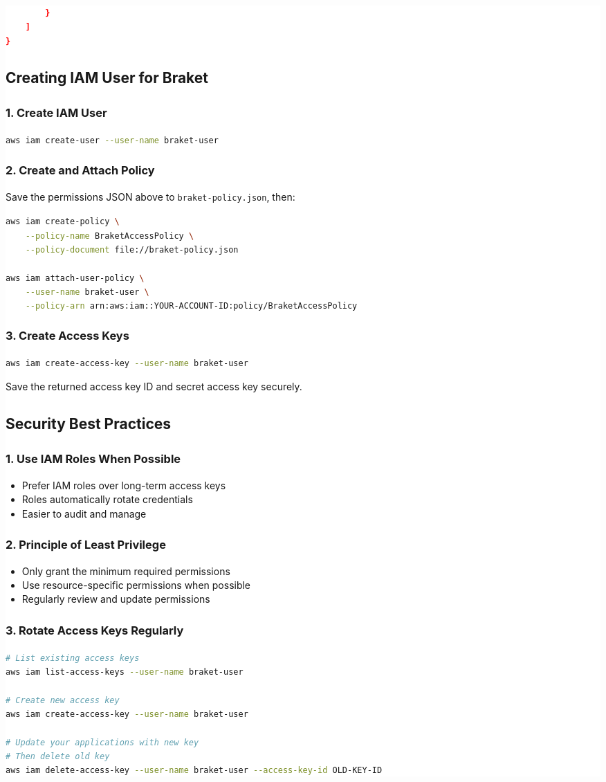 ```json
        }
    ]
}
```

## Creating IAM User for Braket

### 1. Create IAM User

```bash
aws iam create-user --user-name braket-user
```

### 2. Create and Attach Policy

Save the permissions JSON above to `braket-policy.json`, then:

```bash
aws iam create-policy \
    --policy-name BraketAccessPolicy \
    --policy-document file://braket-policy.json

aws iam attach-user-policy \
    --user-name braket-user \
    --policy-arn arn:aws:iam::YOUR-ACCOUNT-ID:policy/BraketAccessPolicy
```

### 3. Create Access Keys

```bash
aws iam create-access-key --user-name braket-user
```

Save the returned access key ID and secret access key securely.

## Security Best Practices

### 1. Use IAM Roles When Possible
- Prefer IAM roles over long-term access keys
- Roles automatically rotate credentials
- Easier to audit and manage

### 2. Principle of Least Privilege
- Only grant the minimum required permissions
- Use resource-specific permissions when possible
- Regularly review and update permissions

### 3. Rotate Access Keys Regularly
```bash
# List existing access keys
aws iam list-access-keys --user-name braket-user

# Create new access key
aws iam create-access-key --user-name braket-user

# Update your applications with new key
# Then delete old key
aws iam delete-access-key --user-name braket-user --access-key-id OLD-KEY-ID
```
